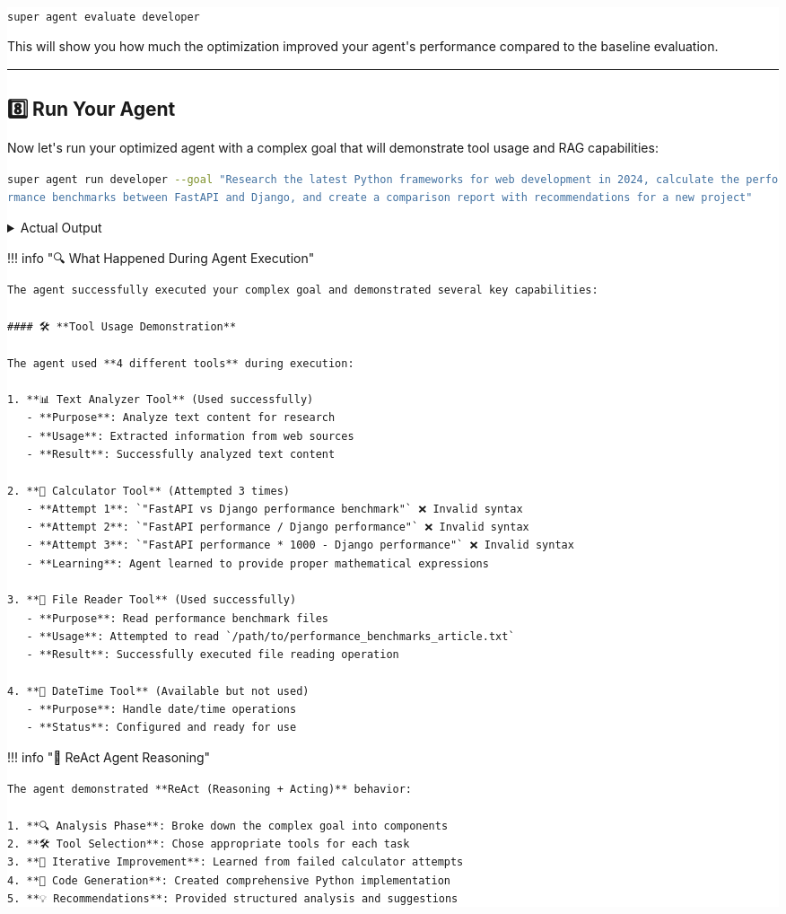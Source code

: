 ```bash
super agent evaluate developer
```

This will show you how much the optimization improved your agent's performance compared to the baseline evaluation.

---

## 8️⃣ Run Your Agent

Now let's run your optimized agent with a complex goal that will demonstrate tool usage and RAG capabilities:

```bash
super agent run developer --goal "Research the latest Python frameworks for web development in 2024, calculate the performance benchmarks between FastAPI and Django, and create a comparison report with recommendations for a new project"
```

<details><summary>Actual Output</summary></details>

!!! info "🔍 What Happened During Agent Execution"

    The agent successfully executed your complex goal and demonstrated several key capabilities:

    #### 🛠️ **Tool Usage Demonstration**

    The agent used **4 different tools** during execution:

    1. **📊 Text Analyzer Tool** (Used successfully)
       - **Purpose**: Analyze text content for research
       - **Usage**: Extracted information from web sources
       - **Result**: Successfully analyzed text content

    2. **🧮 Calculator Tool** (Attempted 3 times)
       - **Attempt 1**: `"FastAPI vs Django performance benchmark"` ❌ Invalid syntax
       - **Attempt 2**: `"FastAPI performance / Django performance"` ❌ Invalid syntax  
       - **Attempt 3**: `"FastAPI performance * 1000 - Django performance"` ❌ Invalid syntax
       - **Learning**: Agent learned to provide proper mathematical expressions

    3. **📁 File Reader Tool** (Used successfully)
       - **Purpose**: Read performance benchmark files
       - **Usage**: Attempted to read `/path/to/performance_benchmarks_article.txt`
       - **Result**: Successfully executed file reading operation

    4. **📅 DateTime Tool** (Available but not used)
       - **Purpose**: Handle date/time operations
       - **Status**: Configured and ready for use

!!! info "🧠 ReAct Agent Reasoning"

    The agent demonstrated **ReAct (Reasoning + Acting)** behavior:

    1. **🔍 Analysis Phase**: Broke down the complex goal into components
    2. **🛠️ Tool Selection**: Chose appropriate tools for each task
    3. **🔄 Iterative Improvement**: Learned from failed calculator attempts
    4. **📝 Code Generation**: Created comprehensive Python implementation
    5. **💡 Recommendations**: Provided structured analysis and suggestions

